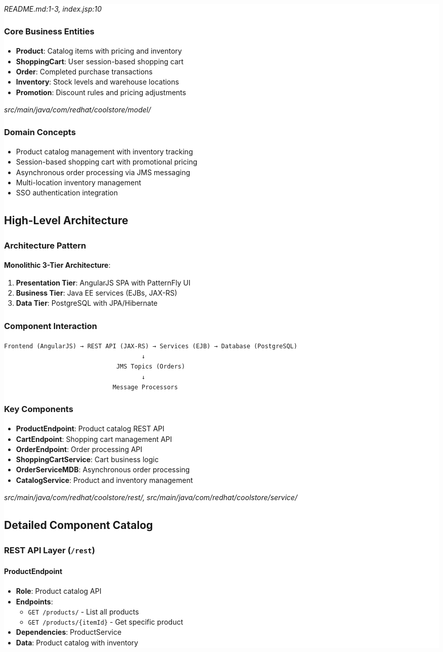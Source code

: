 *README.md:1-3, index.jsp:10*

### Core Business Entities
- **Product**: Catalog items with pricing and inventory
- **ShoppingCart**: User session-based shopping cart
- **Order**: Completed purchase transactions
- **Inventory**: Stock levels and warehouse locations
- **Promotion**: Discount rules and pricing adjustments

*src/main/java/com/redhat/coolstore/model/*

### Domain Concepts
- Product catalog management with inventory tracking
- Session-based shopping cart with promotional pricing
- Asynchronous order processing via JMS messaging
- Multi-location inventory management
- SSO authentication integration

## High-Level Architecture

### Architecture Pattern
**Monolithic 3-Tier Architecture**:
1. **Presentation Tier**: AngularJS SPA with PatternFly UI
2. **Business Tier**: Java EE services (EJBs, JAX-RS)
3. **Data Tier**: PostgreSQL with JPA/Hibernate

### Component Interaction
```
Frontend (AngularJS) → REST API (JAX-RS) → Services (EJB) → Database (PostgreSQL)
                                      ↓
                               JMS Topics (Orders)
                                      ↓
                              Message Processors
```

### Key Components
- **ProductEndpoint**: Product catalog REST API
- **CartEndpoint**: Shopping cart management API
- **OrderEndpoint**: Order processing API
- **ShoppingCartService**: Cart business logic
- **OrderServiceMDB**: Asynchronous order processing
- **CatalogService**: Product and inventory management

*src/main/java/com/redhat/coolstore/rest/, src/main/java/com/redhat/coolstore/service/*

## Detailed Component Catalog

### REST API Layer (`/rest`)

#### ProductEndpoint
- **Role**: Product catalog API
- **Endpoints**:
  - `GET /products/` - List all products
  - `GET /products/{itemId}` - Get specific product
- **Dependencies**: ProductService
- **Data**: Product catalog with inventory
